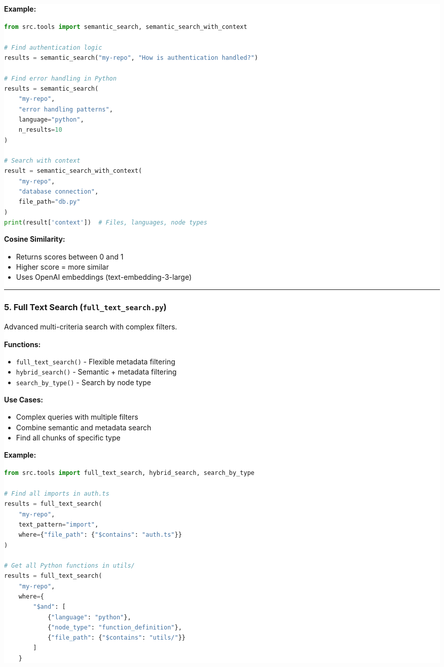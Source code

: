 **Example:**
```python
from src.tools import semantic_search, semantic_search_with_context

# Find authentication logic
results = semantic_search("my-repo", "How is authentication handled?")

# Find error handling in Python
results = semantic_search(
    "my-repo", 
    "error handling patterns", 
    language="python",
    n_results=10
)

# Search with context
result = semantic_search_with_context(
    "my-repo",
    "database connection",
    file_path="db.py"
)
print(result['context'])  # Files, languages, node types
```

**Cosine Similarity:**
- Returns scores between 0 and 1
- Higher score = more similar
- Uses OpenAI embeddings (text-embedding-3-large)

---

### 5. Full Text Search (`full_text_search.py`)

Advanced multi-criteria search with complex filters.

**Functions:**
- `full_text_search()` - Flexible metadata filtering
- `hybrid_search()` - Semantic + metadata filtering
- `search_by_type()` - Search by node type

**Use Cases:**
- Complex queries with multiple filters
- Combine semantic and metadata search
- Find all chunks of specific type

**Example:**
```python
from src.tools import full_text_search, hybrid_search, search_by_type

# Find all imports in auth.ts
results = full_text_search(
    "my-repo",
    text_pattern="import",
    where={"file_path": {"$contains": "auth.ts"}}
)

# Get all Python functions in utils/
results = full_text_search(
    "my-repo",
    where={
        "$and": [
            {"language": "python"},
            {"node_type": "function_definition"},
            {"file_path": {"$contains": "utils/"}}
        ]
    }
```